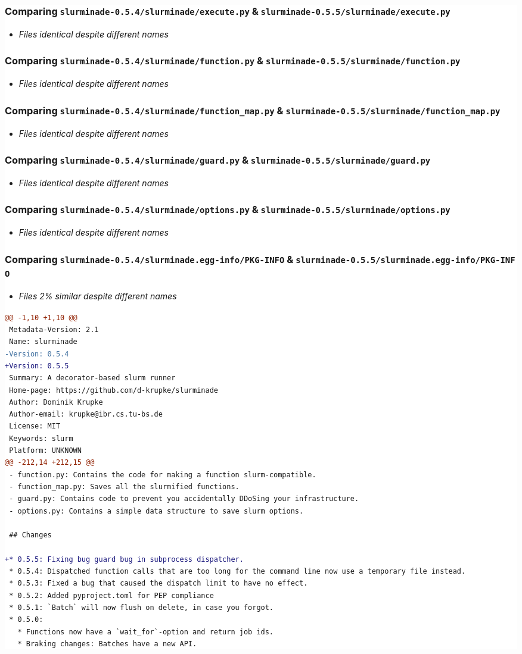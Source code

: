 ### Comparing `slurminade-0.5.4/slurminade/execute.py` & `slurminade-0.5.5/slurminade/execute.py`

 * *Files identical despite different names*

### Comparing `slurminade-0.5.4/slurminade/function.py` & `slurminade-0.5.5/slurminade/function.py`

 * *Files identical despite different names*

### Comparing `slurminade-0.5.4/slurminade/function_map.py` & `slurminade-0.5.5/slurminade/function_map.py`

 * *Files identical despite different names*

### Comparing `slurminade-0.5.4/slurminade/guard.py` & `slurminade-0.5.5/slurminade/guard.py`

 * *Files identical despite different names*

### Comparing `slurminade-0.5.4/slurminade/options.py` & `slurminade-0.5.5/slurminade/options.py`

 * *Files identical despite different names*

### Comparing `slurminade-0.5.4/slurminade.egg-info/PKG-INFO` & `slurminade-0.5.5/slurminade.egg-info/PKG-INFO`

 * *Files 2% similar despite different names*

```diff
@@ -1,10 +1,10 @@
 Metadata-Version: 2.1
 Name: slurminade
-Version: 0.5.4
+Version: 0.5.5
 Summary: A decorator-based slurm runner
 Home-page: https://github.com/d-krupke/slurminade
 Author: Dominik Krupke
 Author-email: krupke@ibr.cs.tu-bs.de
 License: MIT
 Keywords: slurm
 Platform: UNKNOWN
@@ -212,14 +212,15 @@
 - function.py: Contains the code for making a function slurm-compatible.
 - function_map.py: Saves all the slurmified functions.
 - guard.py: Contains code to prevent you accidentally DDoSing your infrastructure.
 - options.py: Contains a simple data structure to save slurm options.
 
 ## Changes
 
+* 0.5.5: Fixing bug guard bug in subprocess dispatcher.
 * 0.5.4: Dispatched function calls that are too long for the command line now use a temporary file instead.
 * 0.5.3: Fixed a bug that caused the dispatch limit to have no effect.
 * 0.5.2: Added pyproject.toml for PEP compliance
 * 0.5.1: `Batch` will now flush on delete, in case you forgot.
 * 0.5.0:
   * Functions now have a `wait_for`-option and return job ids. 
   * Braking changes: Batches have a new API.
```

